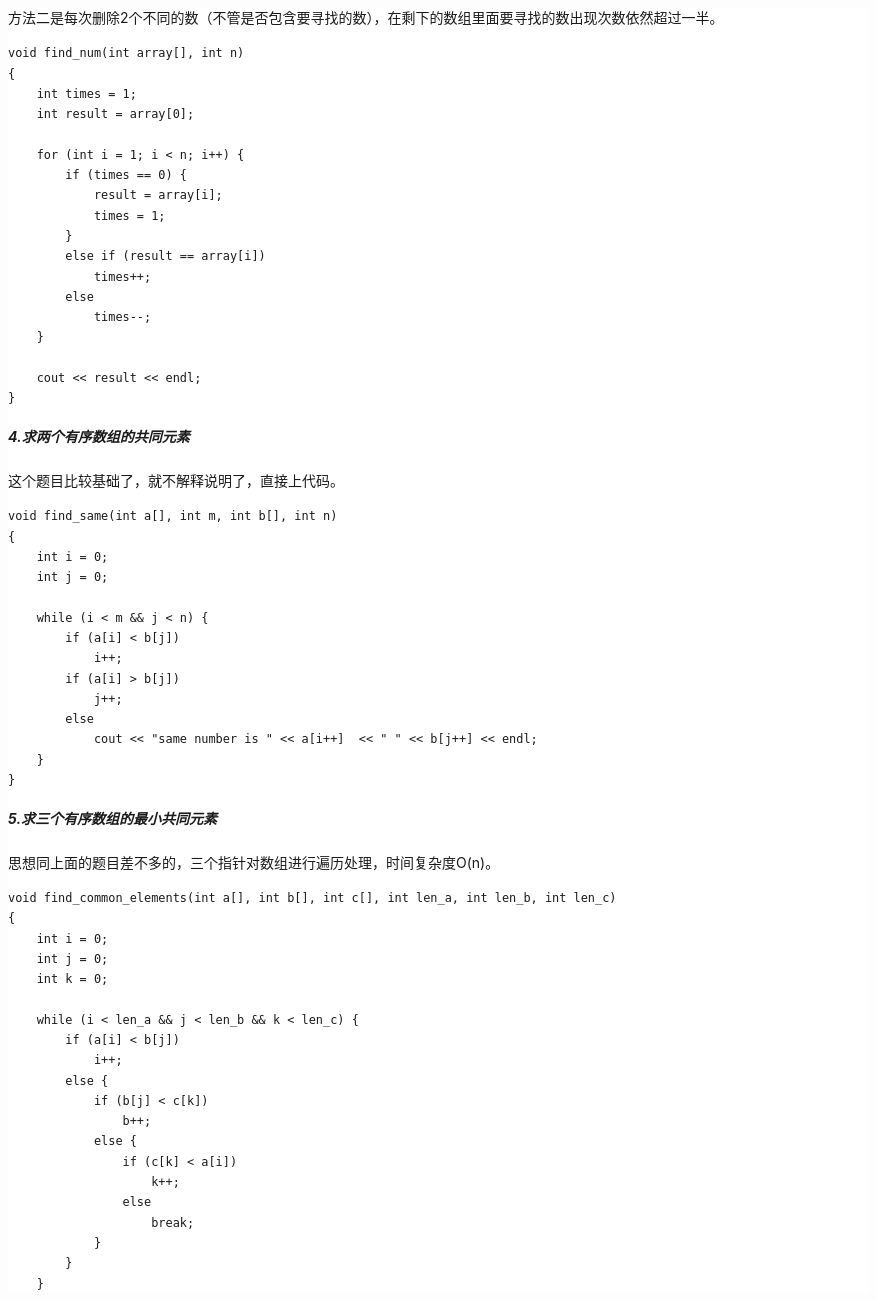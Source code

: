 方法二是每次删除2个不同的数（不管是否包含要寻找的数），在剩下的数组里面要寻找的数出现次数依然超过一半。

    void find_num(int array[], int n)
    {
        int times = 1;
        int result = array[0];

        for (int i = 1; i < n; i++) {
            if (times == 0) {
                result = array[i];
                times = 1;
            }
            else if (result == array[i])
                times++; 
            else
                times--;
        }

        cout << result << endl;
    }

##### 4.求两个有序数组的共同元素

这个题目比较基础了，就不解释说明了，直接上代码。

    void find_same(int a[], int m, int b[], int n)
    {
        int i = 0;
        int j = 0;

        while (i < m && j < n) {
            if (a[i] < b[j]) 
                i++;
            if (a[i] > b[j])
                j++;
            else
                cout << "same number is " << a[i++]  << " " << b[j++] << endl;
        }
    }

##### 5.求三个有序数组的最小共同元素

思想同上面的题目差不多的，三个指针对数组进行遍历处理，时间复杂度O(n)。

    void find_common_elements(int a[], int b[], int c[], int len_a, int len_b, int len_c)
    {
        int i = 0;
        int j = 0;
        int k = 0;

        while (i < len_a && j < len_b && k < len_c) {
            if (a[i] < b[j]) 
                i++;
            else {
                if (b[j] < c[k]) 
                    b++;
                else {
                    if (c[k] < a[i]) 
                        k++;
                    else
                        break;
                }
            }
        }
